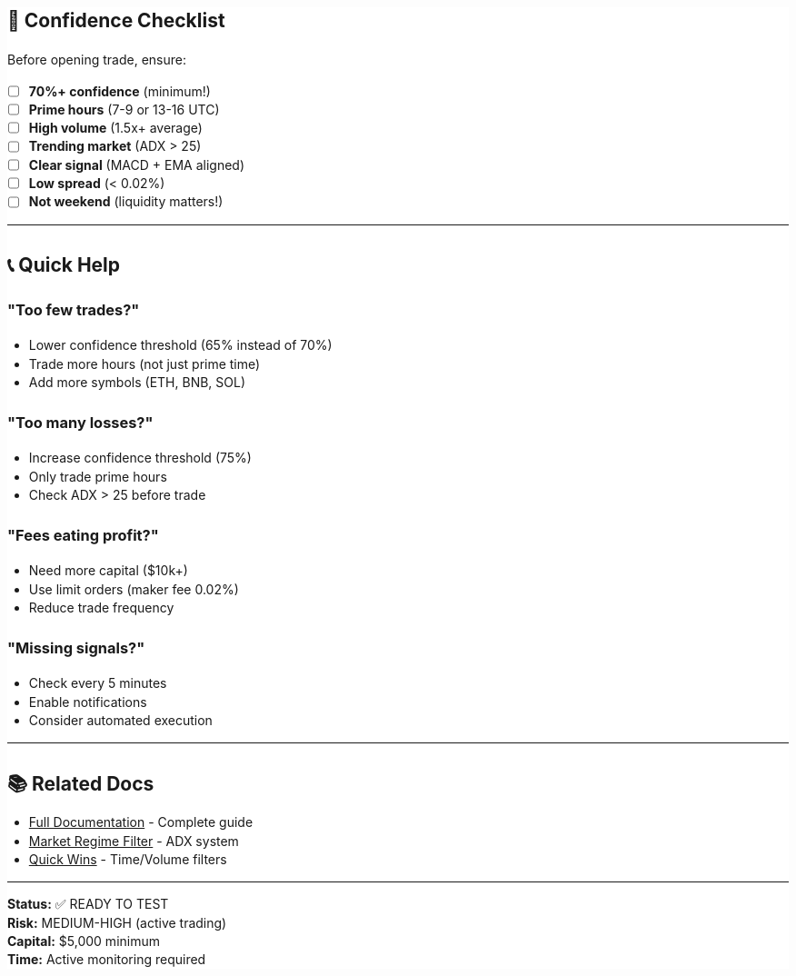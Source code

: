 
## 🎯 Confidence Checklist

Before opening trade, ensure:

- [ ] **70%+ confidence** (minimum!)
- [ ] **Prime hours** (7-9 or 13-16 UTC)
- [ ] **High volume** (1.5x+ average)
- [ ] **Trending market** (ADX > 25)
- [ ] **Clear signal** (MACD + EMA aligned)
- [ ] **Low spread** (< 0.02%)
- [ ] **Not weekend** (liquidity matters!)

---

## 📞 Quick Help

### "Too few trades?"
- Lower confidence threshold (65% instead of 70%)
- Trade more hours (not just prime time)
- Add more symbols (ETH, BNB, SOL)

### "Too many losses?"
- Increase confidence threshold (75%)
- Only trade prime hours
- Check ADX > 25 before trade

### "Fees eating profit?"
- Need more capital ($10k+)
- Use limit orders (maker fee 0.02%)
- Reduce trade frequency

### "Missing signals?"
- Check every 5 minutes
- Enable notifications
- Consider automated execution

---

## 📚 Related Docs

- [Full Documentation](./SCALPER_STRATEGY.md) - Complete guide
- [Market Regime Filter](./MARKET_REGIME_FILTER_COMPLETE.md) - ADX system
- [Quick Wins](./QUICK_WINS_IMPLEMENTATION.md) - Time/Volume filters

---

**Status:** ✅ READY TO TEST  
**Risk:** MEDIUM-HIGH (active trading)  
**Capital:** $5,000 minimum  
**Time:** Active monitoring required
